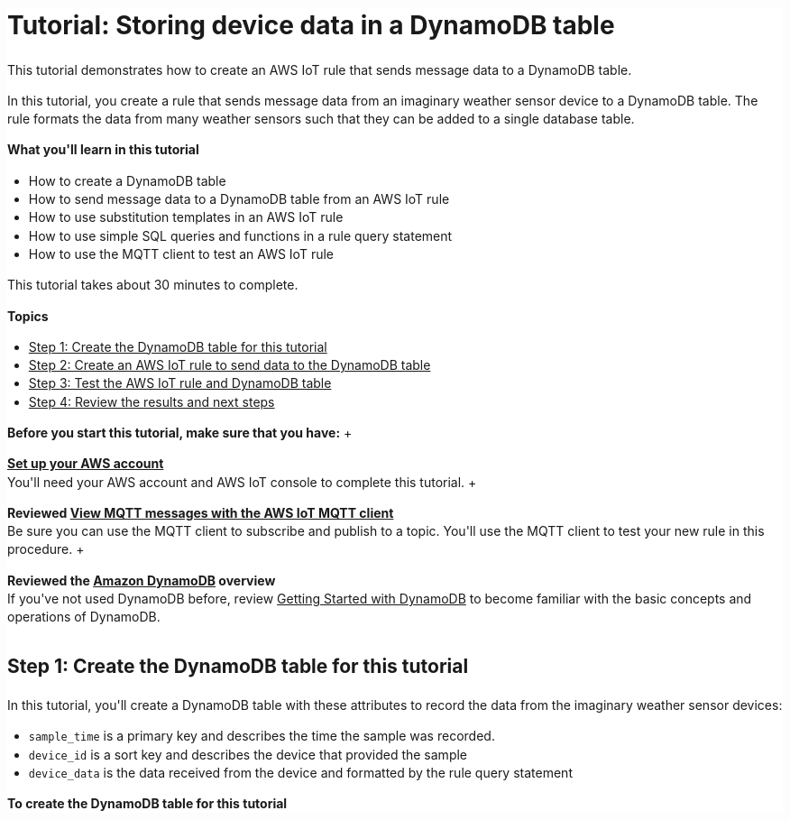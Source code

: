 # Tutorial: Storing device data in a DynamoDB table<a name="iot-ddb-rule"></a>

This tutorial demonstrates how to create an AWS IoT rule that sends message data to a DynamoDB table\.

In this tutorial, you create a rule that sends message data from an imaginary weather sensor device to a DynamoDB table\. The rule formats the data from many weather sensors such that they can be added to a single database table\.

**What you'll learn in this tutorial**
+ How to create a DynamoDB table
+ How to send message data to a DynamoDB table from an AWS IoT rule
+ How to use substitution templates in an AWS IoT rule
+ How to use simple SQL queries and functions in a rule query statement
+ How to use the MQTT client to test an AWS IoT rule

This tutorial takes about 30 minutes to complete\.

**Topics**
+ [Step 1: Create the DynamoDB table for this tutorial](#iot-ddb-rule-ddb-table)
+ [Step 2: Create an AWS IoT rule to send data to the DynamoDB table](#iot-ddb-rule-topic-rule)
+ [Step 3: Test the AWS IoT rule and DynamoDB table](#iot-ddb-rule-test)
+ [Step 4: Review the results and next steps](#iot-ddb-rule-review)

**Before you start this tutorial, make sure that you have:**
+ 

**[Set up your AWS account](setting-up.md)**  
You'll need your AWS account and AWS IoT console to complete this tutorial\.
+ 

**Reviewed [View MQTT messages with the AWS IoT MQTT client](view-mqtt-messages.md)**  
Be sure you can use the MQTT client to subscribe and publish to a topic\. You'll use the MQTT client to test your new rule in this procedure\.
+ 

**Reviewed the [Amazon DynamoDB](https://docs.aws.amazon.com/amazondynamodb/latest/developerguide/Introduction.html) overview**  
If you've not used DynamoDB before, review [Getting Started with DynamoDB](https://docs.aws.amazon.com/amazondynamodb/latest/developerguide/GettingStartedDynamoDB.html) to become familiar with the basic concepts and operations of DynamoDB\.

## Step 1: Create the DynamoDB table for this tutorial<a name="iot-ddb-rule-ddb-table"></a>

In this tutorial, you'll create a DynamoDB table with these attributes to record the data from the imaginary weather sensor devices: 
+ `sample_time` is a primary key and describes the time the sample was recorded\.
+ `device_id` is a sort key and describes the device that provided the sample 
+ `device_data` is the data received from the device and formatted by the rule query statement

**To create the DynamoDB table for this tutorial**
